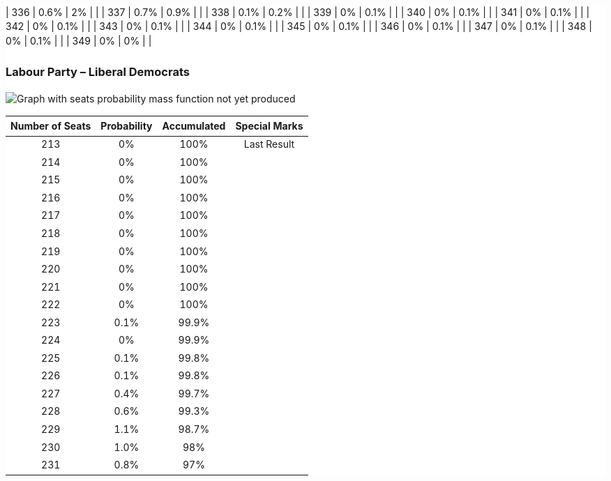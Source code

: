 | 336 | 0.6% | 2% |  |
| 337 | 0.7% | 0.9% |  |
| 338 | 0.1% | 0.2% |  |
| 339 | 0% | 0.1% |  |
| 340 | 0% | 0.1% |  |
| 341 | 0% | 0.1% |  |
| 342 | 0% | 0.1% |  |
| 343 | 0% | 0.1% |  |
| 344 | 0% | 0.1% |  |
| 345 | 0% | 0.1% |  |
| 346 | 0% | 0.1% |  |
| 347 | 0% | 0.1% |  |
| 348 | 0% | 0.1% |  |
| 349 | 0% | 0% |  |

### Labour Party – Liberal Democrats

![Graph with seats probability mass function not yet produced](2021-01-24-SavantaComRes-coalitions-seats-pmf-lab–libdem.png "Seats Probability Mass Function")

| Number of Seats | Probability | Accumulated | Special Marks |
|:---------------:|:-----------:|:-----------:|:-------------:|
| 213 | 0% | 100% | Last Result |
| 214 | 0% | 100% |  |
| 215 | 0% | 100% |  |
| 216 | 0% | 100% |  |
| 217 | 0% | 100% |  |
| 218 | 0% | 100% |  |
| 219 | 0% | 100% |  |
| 220 | 0% | 100% |  |
| 221 | 0% | 100% |  |
| 222 | 0% | 100% |  |
| 223 | 0.1% | 99.9% |  |
| 224 | 0% | 99.9% |  |
| 225 | 0.1% | 99.8% |  |
| 226 | 0.1% | 99.8% |  |
| 227 | 0.4% | 99.7% |  |
| 228 | 0.6% | 99.3% |  |
| 229 | 1.1% | 98.7% |  |
| 230 | 1.0% | 98% |  |
| 231 | 0.8% | 97% |  |